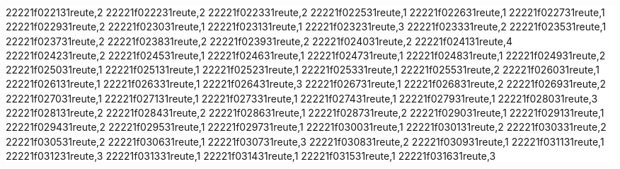 22221f022131reute,2
22221f022231reute,2
22221f022331reute,2
22221f022531reute,1
22221f022631reute,1
22221f022731reute,1
22221f022931reute,2
22221f023031reute,1
22221f023131reute,1
22221f023231reute,3
22221f023331reute,2
22221f023531reute,1
22221f023731reute,2
22221f023831reute,2
22221f023931reute,2
22221f024031reute,2
22221f024131reute,4
22221f024231reute,2
22221f024531reute,1
22221f024631reute,1
22221f024731reute,1
22221f024831reute,1
22221f024931reute,2
22221f025031reute,1
22221f025131reute,1
22221f025231reute,1
22221f025331reute,1
22221f025531reute,2
22221f026031reute,1
22221f026131reute,1
22221f026331reute,1
22221f026431reute,3
22221f026731reute,1
22221f026831reute,2
22221f026931reute,2
22221f027031reute,1
22221f027131reute,1
22221f027331reute,1
22221f027431reute,1
22221f027931reute,1
22221f028031reute,3
22221f028131reute,2
22221f028431reute,2
22221f028631reute,1
22221f028731reute,2
22221f029031reute,1
22221f029131reute,1
22221f029431reute,2
22221f029531reute,1
22221f029731reute,1
22221f030031reute,1
22221f030131reute,2
22221f030331reute,2
22221f030531reute,2
22221f030631reute,1
22221f030731reute,3
22221f030831reute,2
22221f030931reute,1
22221f031131reute,1
22221f031231reute,3
22221f031331reute,1
22221f031431reute,1
22221f031531reute,1
22221f031631reute,3